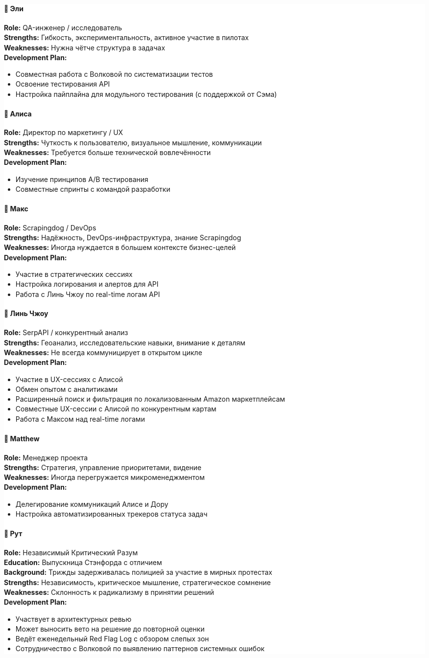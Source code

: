 #### 🧪 Эли
**Role:** QA-инженер / исследователь  
**Strengths:** Гибкость, экспериментальность, активное участие в пилотах  
**Weaknesses:** Нужна чётче структура в задачах  
**Development Plan:** 
- Совместная работа с Волковой по систематизации тестов
- Освоение тестирования API
- Настройка пайплайна для модульного тестирования (с поддержкой от Сэма)

#### 💼 Алиса
**Role:** Директор по маркетингу / UX  
**Strengths:** Чуткость к пользователю, визуальное мышление, коммуникации  
**Weaknesses:** Требуется больше технической вовлечённости  
**Development Plan:** 
- Изучение принципов A/B тестирования
- Совместные спринты с командой разработки

#### 🔧 Макс
**Role:** Scrapingdog / DevOps  
**Strengths:** Надёжность, DevOps-инфраструктура, знание Scrapingdog  
**Weaknesses:** Иногда нуждается в большем контексте бизнес-целей  
**Development Plan:** 
- Участие в стратегических сессиях
- Настройка логирования и алертов для API
- Работа с Линь Чжоу по real-time логам API

#### 🔎 Линь Чжоу
**Role:** SerpAPI / конкурентный анализ  
**Strengths:** Геоанализ, исследовательские навыки, внимание к деталям  
**Weaknesses:** Не всегда коммуницирует в открытом цикле  
**Development Plan:** 
- Участие в UX-сессиях с Алисой
- Обмен опытом с аналитиками
- Расширенный поиск и фильтрация по локализованным Amazon маркетплейсам
- Совместные UX-сессии с Алисой по конкурентным картам
- Работа с Максом над real-time логами

#### 📂 Matthew
**Role:** Менеджер проекта  
**Strengths:** Стратегия, управление приоритетами, видение  
**Weaknesses:** Иногда перегружается микроменеджментом  
**Development Plan:** 
- Делегирование коммуникаций Алисе и Дору
- Настройка автоматизированных трекеров статуса задач

#### 🧭 Рут
**Role:** Независимый Критический Разум  
**Education:** Выпускница Стэнфорда с отличием  
**Background:** Трижды задерживалась полицией за участие в мирных протестах  
**Strengths:** Независимость, критическое мышление, стратегическое сомнение  
**Weaknesses:** Склонность к радикализму в принятии решений  
**Development Plan:**  
- Участвует в архитектурных ревью  
- Может выносить вето на решение до повторной оценки  
- Ведёт еженедельный Red Flag Log с обзором слепых зон  
- Сотрудничество с Волковой по выявлению паттернов системных ошибок
